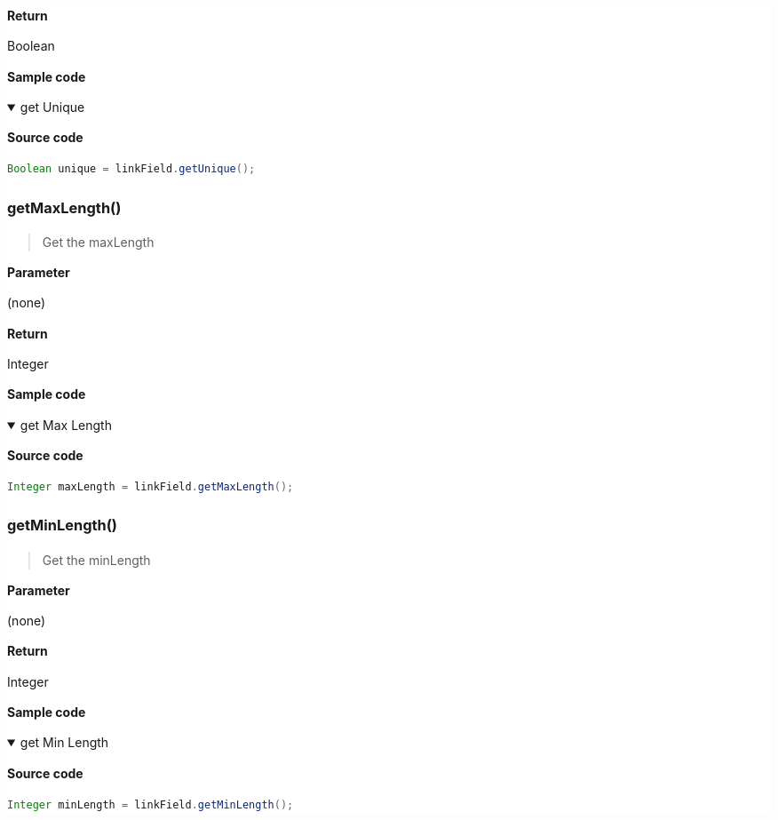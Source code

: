 **Return**

Boolean

**Sample code**

<details class="tab-container" open>
<Summary>get Unique</Summary>

**Source code**

```java
Boolean unique = linkField.getUnique();
```

</details>

### getMaxLength()

> Get the maxLength

**Parameter**

(none)

**Return**

Integer

**Sample code**

<details class="tab-container" open>
<Summary>get Max Length</Summary>

**Source code**

```java
Integer maxLength = linkField.getMaxLength();
```

</details>

### getMinLength()

> Get the minLength

**Parameter**

(none)

**Return**

Integer

**Sample code**

<details class="tab-container" open>
<Summary>get Min Length</Summary>

**Source code**

```java
Integer minLength = linkField.getMinLength();
```
